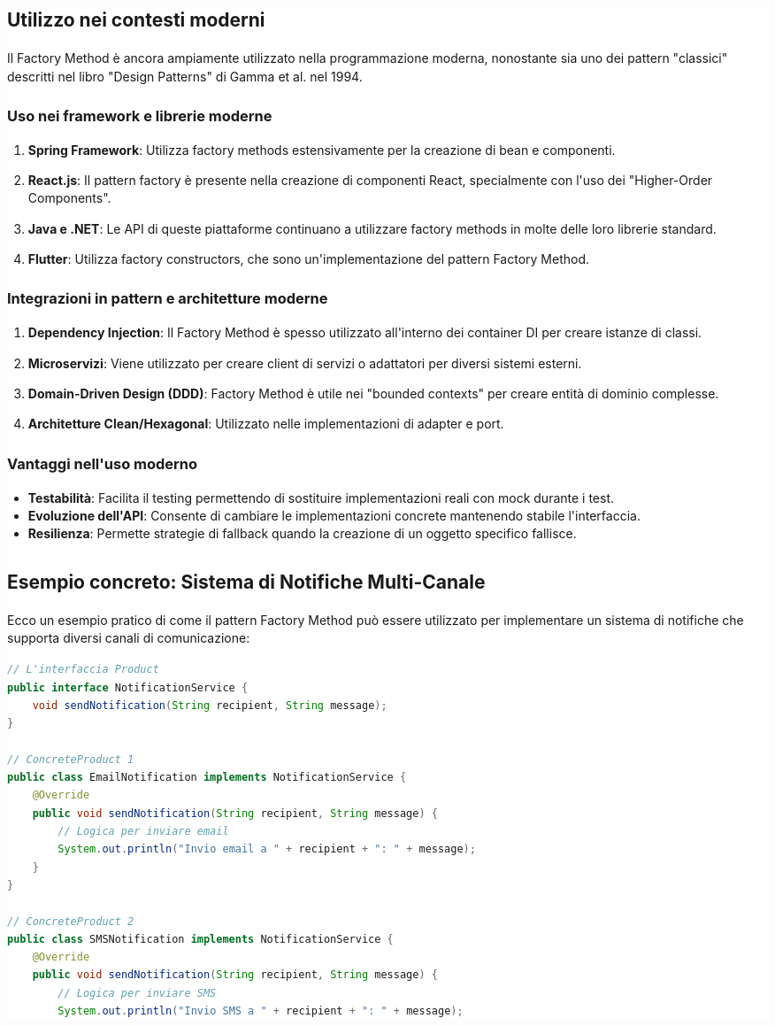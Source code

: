 ## Utilizzo nei contesti moderni

Il Factory Method è ancora ampiamente utilizzato nella programmazione moderna, nonostante sia uno dei pattern "classici" descritti nel libro "Design Patterns" di Gamma et al. nel 1994.

### Uso nei framework e librerie moderne

1. **Spring Framework**: Utilizza factory methods estensivamente per la creazione di bean e componenti.

2. **React.js**: Il pattern factory è presente nella creazione di componenti React, specialmente con l'uso dei "Higher-Order Components".

3. **Java e .NET**: Le API di queste piattaforme continuano a utilizzare factory methods in molte delle loro librerie standard.

4. **Flutter**: Utilizza factory constructors, che sono un'implementazione del pattern Factory Method.

### Integrazioni in pattern e architetture moderne

1. **Dependency Injection**: Il Factory Method è spesso utilizzato all'interno dei container DI per creare istanze di classi.

2. **Microservizi**: Viene utilizzato per creare client di servizi o adattatori per diversi sistemi esterni.

3. **Domain-Driven Design (DDD)**: Factory Method è utile nei "bounded contexts" per creare entità di dominio complesse.

4. **Architetture Clean/Hexagonal**: Utilizzato nelle implementazioni di adapter e port.

### Vantaggi nell'uso moderno

- **Testabilità**: Facilita il testing permettendo di sostituire implementazioni reali con mock durante i test.
- **Evoluzione dell'API**: Consente di cambiare le implementazioni concrete mantenendo stabile l'interfaccia.
- **Resilienza**: Permette strategie di fallback quando la creazione di un oggetto specifico fallisce.

## Esempio concreto: Sistema di Notifiche Multi-Canale

Ecco un esempio pratico di come il pattern Factory Method può essere utilizzato per implementare un sistema di notifiche che supporta diversi canali di comunicazione:

```java
// L'interfaccia Product
public interface NotificationService {
    void sendNotification(String recipient, String message);
}

// ConcreteProduct 1
public class EmailNotification implements NotificationService {
    @Override
    public void sendNotification(String recipient, String message) {
        // Logica per inviare email
        System.out.println("Invio email a " + recipient + ": " + message);
    }
}

// ConcreteProduct 2
public class SMSNotification implements NotificationService {
    @Override
    public void sendNotification(String recipient, String message) {
        // Logica per inviare SMS
        System.out.println("Invio SMS a " + recipient + ": " + message);
```